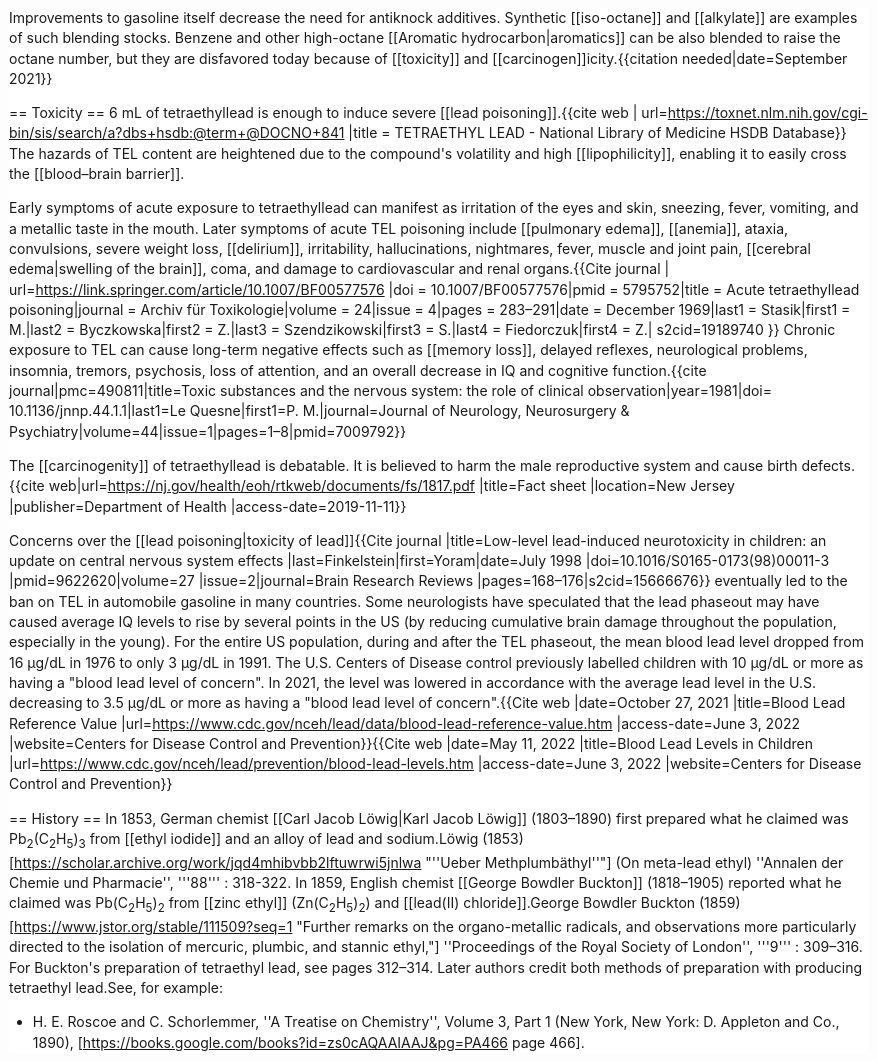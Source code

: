 Improvements to gasoline itself decrease the need for antiknock additives. Synthetic [[iso-octane]] and [[alkylate]] are examples of such blending stocks. Benzene and other high-octane [[Aromatic hydrocarbon|aromatics]] can be also blended to raise the octane number, but they are disfavored today because of [[toxicity]] and [[carcinogen]]icity.{{citation needed|date=September 2021}}

== Toxicity ==
6&nbsp;mL of tetraethyllead is enough to induce severe [[lead poisoning]].<ref>{{cite web | url=https://toxnet.nlm.nih.gov/cgi-bin/sis/search/a?dbs+hsdb:@term+@DOCNO+841 |title = TETRAETHYL LEAD - National Library of Medicine HSDB Database}}</ref> The hazards of TEL content are heightened due to the compound's volatility and high [[lipophilicity]], enabling it to easily cross the [[blood–brain barrier]].

Early symptoms of acute exposure to tetraethyllead can manifest as irritation of the eyes and skin, sneezing, fever, vomiting, and a metallic taste in the mouth. Later symptoms of acute TEL poisoning include [[pulmonary edema]], [[anemia]], ataxia, convulsions, severe weight loss, [[delirium]], irritability, hallucinations, nightmares, fever, muscle and joint pain, [[cerebral edema|swelling of the brain]], coma, and damage to cardiovascular and renal organs.<ref name="Stasik1969">{{Cite journal | url=https://link.springer.com/article/10.1007/BF00577576 |doi = 10.1007/BF00577576|pmid = 5795752|title = Acute tetraethyllead poisoning|journal = Archiv für Toxikologie|volume = 24|issue = 4|pages = 283–291|date = December 1969|last1 = Stasik|first1 = M.|last2 = Byczkowska|first2 = Z.|last3 = Szendzikowski|first3 = S.|last4 = Fiedorczuk|first4 = Z.| s2cid=19189740 }}</ref>
Chronic exposure to TEL can cause long-term negative effects such as [[memory loss]], delayed reflexes, neurological problems, insomnia, tremors, psychosis, loss of attention, and an overall decrease in IQ and cognitive function.<ref>{{cite journal|pmc=490811|title=Toxic substances and the nervous system: the role of clinical observation|year=1981|doi= 10.1136/jnnp.44.1.1|last1=Le Quesne|first1=P. M.|journal=Journal of Neurology, Neurosurgery & Psychiatry|volume=44|issue=1|pages=1–8|pmid=7009792}}</ref>

The [[carcinogenity]] of tetraethyllead is debatable. It is believed to harm the male reproductive system and cause birth defects.<ref>{{cite web|url=https://nj.gov/health/eoh/rtkweb/documents/fs/1817.pdf |title=Fact sheet |location=New Jersey |publisher=Department of Health |access-date=2019-11-11}}</ref>

Concerns over the [[lead poisoning|toxicity of lead]]<ref>{{Cite journal |title=Low-level lead-induced neurotoxicity in children: an update on central nervous system effects |last=Finkelstein|first=Yoram|date=July 1998 |doi=10.1016/S0165-0173(98)00011-3 |pmid=9622620|volume=27 |issue=2|journal=Brain Research Reviews |pages=168–176|s2cid=15666676}}</ref> eventually led to the ban on TEL in automobile gasoline in many countries. Some neurologists have speculated that the lead phaseout may have caused average IQ levels to rise by several points in the US (by reducing cumulative brain damage throughout the population, especially in the young). For the entire US population, during and after the TEL phaseout, the mean blood lead level dropped from 16 μg/dL in 1976 to only 3 μg/dL in 1991.<ref name="Reyes" /> The U.S. Centers of Disease control previously labelled children with 10&nbsp;µg/dL or more as having a "blood lead level of concern". In 2021, the level was lowered in accordance with the average lead level in the U.S. decreasing to 3.5&nbsp;µg/dL or more as having a "blood lead level of concern".<ref>{{Cite web |date=October 27, 2021 |title=Blood Lead Reference Value |url=https://www.cdc.gov/nceh/lead/data/blood-lead-reference-value.htm |access-date=June 3, 2022 |website=Centers for Disease Control and Prevention}}</ref><ref>{{Cite web |date=May 11, 2022 |title=Blood Lead Levels in Children |url=https://www.cdc.gov/nceh/lead/prevention/blood-lead-levels.htm |access-date=June 3, 2022 |website=Centers for Disease Control and Prevention}}</ref>

== History ==
In 1853, German chemist [[Carl Jacob Löwig|Karl Jacob Löwig]] (1803–1890) first prepared what he claimed was Pb<sub>2</sub>(C<sub>2</sub>H<sub>5</sub>)<sub>3</sub> from [[ethyl iodide]] and an alloy of lead and sodium.<ref>Löwig (1853) [https://scholar.archive.org/work/jqd4mhibvbb2lftuwrwi5jnlwa "''Ueber Methplumbäthyl''"] (On meta-lead ethyl) ''Annalen der Chemie und Pharmacie'', '''88''' : 318-322.</ref> In 1859, English chemist [[George Bowdler Buckton]] (1818–1905) reported what he claimed was Pb(C<sub>2</sub>H<sub>5</sub>)<sub>2</sub> from [[zinc ethyl]] (Zn(C<sub>2</sub>H<sub>5</sub>)<sub>2</sub>) and [[lead(II) chloride]].<ref>George Bowdler Buckton (1859) [https://www.jstor.org/stable/111509?seq=1 "Further remarks on the organo-metallic radicals, and observations more particularly directed to the isolation of mercuric, plumbic, and stannic ethyl,"] ''Proceedings of the Royal Society of London'', '''9''' : 309–316. For Buckton's preparation of tetraethyl lead, see pages 312–314.</ref> Later authors credit both methods of preparation with producing tetraethyl lead.<ref>See, for example:
* H. E. Roscoe and C. Schorlemmer, ''A Treatise on Chemistry'', Volume 3, Part 1 (New York, New York: D. Appleton and Co., 1890), [https://books.google.com/books?id=zs0cAQAAIAAJ&pg=PA466 page 466].